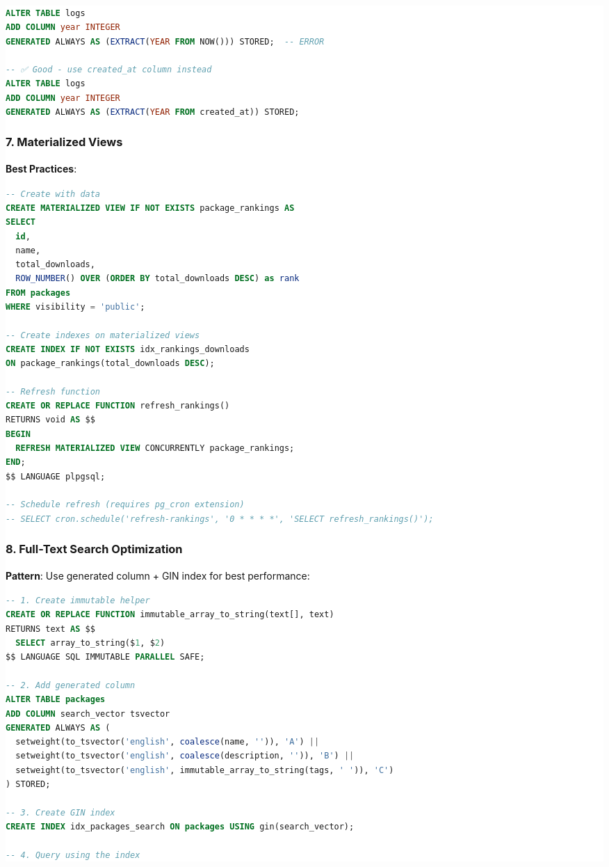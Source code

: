```sql
ALTER TABLE logs
ADD COLUMN year INTEGER
GENERATED ALWAYS AS (EXTRACT(YEAR FROM NOW())) STORED;  -- ERROR

-- ✅ Good - use created_at column instead
ALTER TABLE logs
ADD COLUMN year INTEGER
GENERATED ALWAYS AS (EXTRACT(YEAR FROM created_at)) STORED;
```

### 7. Materialized Views

**Best Practices**:

```sql
-- Create with data
CREATE MATERIALIZED VIEW IF NOT EXISTS package_rankings AS
SELECT
  id,
  name,
  total_downloads,
  ROW_NUMBER() OVER (ORDER BY total_downloads DESC) as rank
FROM packages
WHERE visibility = 'public';

-- Create indexes on materialized views
CREATE INDEX IF NOT EXISTS idx_rankings_downloads
ON package_rankings(total_downloads DESC);

-- Refresh function
CREATE OR REPLACE FUNCTION refresh_rankings()
RETURNS void AS $$
BEGIN
  REFRESH MATERIALIZED VIEW CONCURRENTLY package_rankings;
END;
$$ LANGUAGE plpgsql;

-- Schedule refresh (requires pg_cron extension)
-- SELECT cron.schedule('refresh-rankings', '0 * * * *', 'SELECT refresh_rankings()');
```

### 8. Full-Text Search Optimization

**Pattern**: Use generated column + GIN index for best performance:

```sql
-- 1. Create immutable helper
CREATE OR REPLACE FUNCTION immutable_array_to_string(text[], text)
RETURNS text AS $$
  SELECT array_to_string($1, $2)
$$ LANGUAGE SQL IMMUTABLE PARALLEL SAFE;

-- 2. Add generated column
ALTER TABLE packages
ADD COLUMN search_vector tsvector
GENERATED ALWAYS AS (
  setweight(to_tsvector('english', coalesce(name, '')), 'A') ||
  setweight(to_tsvector('english', coalesce(description, '')), 'B') ||
  setweight(to_tsvector('english', immutable_array_to_string(tags, ' ')), 'C')
) STORED;

-- 3. Create GIN index
CREATE INDEX idx_packages_search ON packages USING gin(search_vector);

-- 4. Query using the index
```